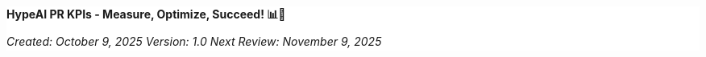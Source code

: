 
**HypeAI PR KPIs - Measure, Optimize, Succeed! 📊🚀**

*Created: October 9, 2025*
*Version: 1.0*
*Next Review: November 9, 2025*
